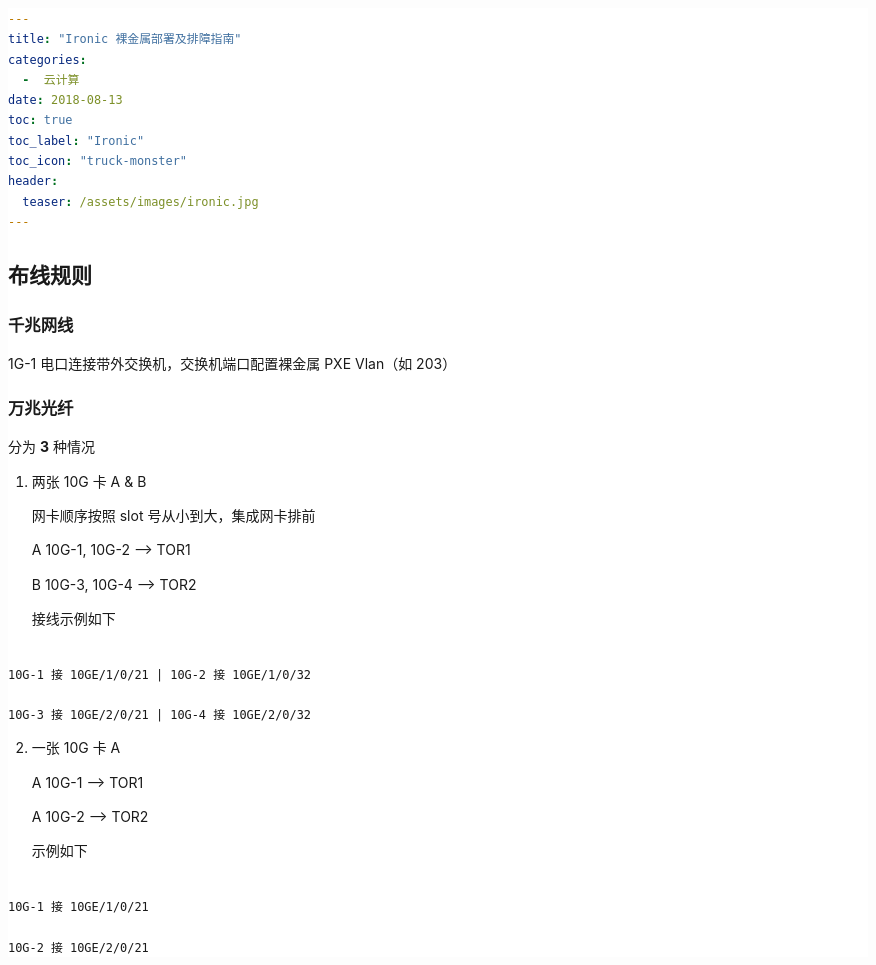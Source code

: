 ```yaml
---
title: "Ironic 裸金属部署及排障指南"
categories:
  -  云计算
date: 2018-08-13
toc: true
toc_label: "Ironic"
toc_icon: "truck-monster"
header:
  teaser: /assets/images/ironic.jpg
---
```


## 布线规则

### 千兆网线

1G-1 电口连接带外交换机，交换机端口配置裸金属 PXE Vlan（如 203）

### 万兆光纤

分为 <b>3</b> 种情况

1. 两张 10G 卡 A & B

   网卡顺序按照 slot 号从小到大，集成网卡排前

   A 10G-1, 10G-2  --> TOR1

   B 10G-3, 10G-4  --> TOR2

   接线示例如下

```

10G-1 接 10GE/1/0/21 | 10G-2 接 10GE/1/0/32

10G-3 接 10GE/2/0/21 | 10G-4 接 10GE/2/0/32

```

2. 一张 10G 卡 A

   A 10G-1 --> TOR1

   A 10G-2 --> TOR2

   示例如下

```

10G-1 接 10GE/1/0/21

10G-2 接 10GE/2/0/21

```

